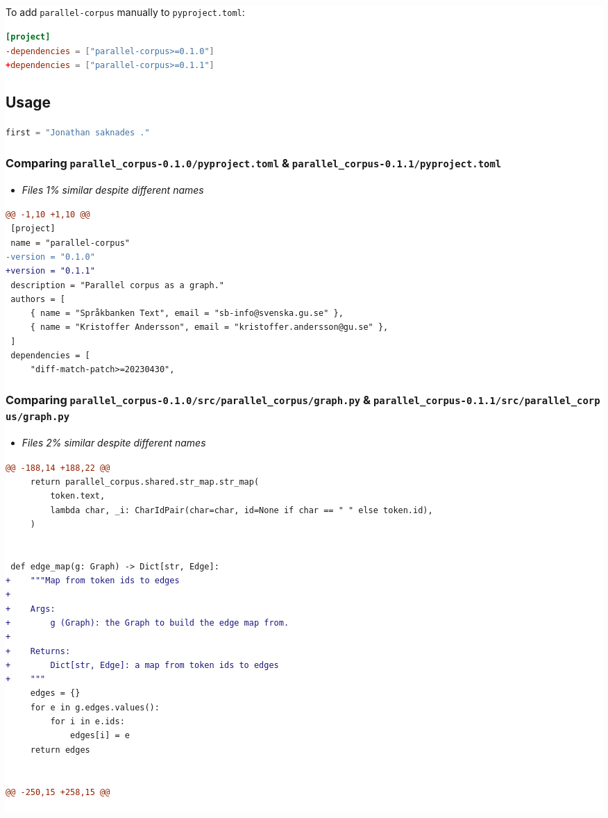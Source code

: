  To add `parallel-corpus` manually to `pyproject.toml`:
 
 ```toml
 [project]
-dependencies = ["parallel-corpus>=0.1.0"]
+dependencies = ["parallel-corpus>=0.1.1"]
 ```
 
 ## Usage
 
 ```python
 first = "Jonathan saknades ."
```

### Comparing `parallel_corpus-0.1.0/pyproject.toml` & `parallel_corpus-0.1.1/pyproject.toml`

 * *Files 1% similar despite different names*

```diff
@@ -1,10 +1,10 @@
 [project]
 name = "parallel-corpus"
-version = "0.1.0"
+version = "0.1.1"
 description = "Parallel corpus as a graph."
 authors = [
     { name = "Språkbanken Text", email = "sb-info@svenska.gu.se" },
     { name = "Kristoffer Andersson", email = "kristoffer.andersson@gu.se" },
 ]
 dependencies = [
     "diff-match-patch>=20230430",
```

### Comparing `parallel_corpus-0.1.0/src/parallel_corpus/graph.py` & `parallel_corpus-0.1.1/src/parallel_corpus/graph.py`

 * *Files 2% similar despite different names*

```diff
@@ -188,14 +188,22 @@
     return parallel_corpus.shared.str_map.str_map(
         token.text,
         lambda char, _i: CharIdPair(char=char, id=None if char == " " else token.id),
     )
 
 
 def edge_map(g: Graph) -> Dict[str, Edge]:
+    """Map from token ids to edges
+
+    Args:
+        g (Graph): the Graph to build the edge map from.
+
+    Returns:
+        Dict[str, Edge]: a map from token ids to edges
+    """
     edges = {}
     for e in g.edges.values():
         for i in e.ids:
             edges[i] = e
     return edges
 
 
@@ -250,15 +258,15 @@
 
```